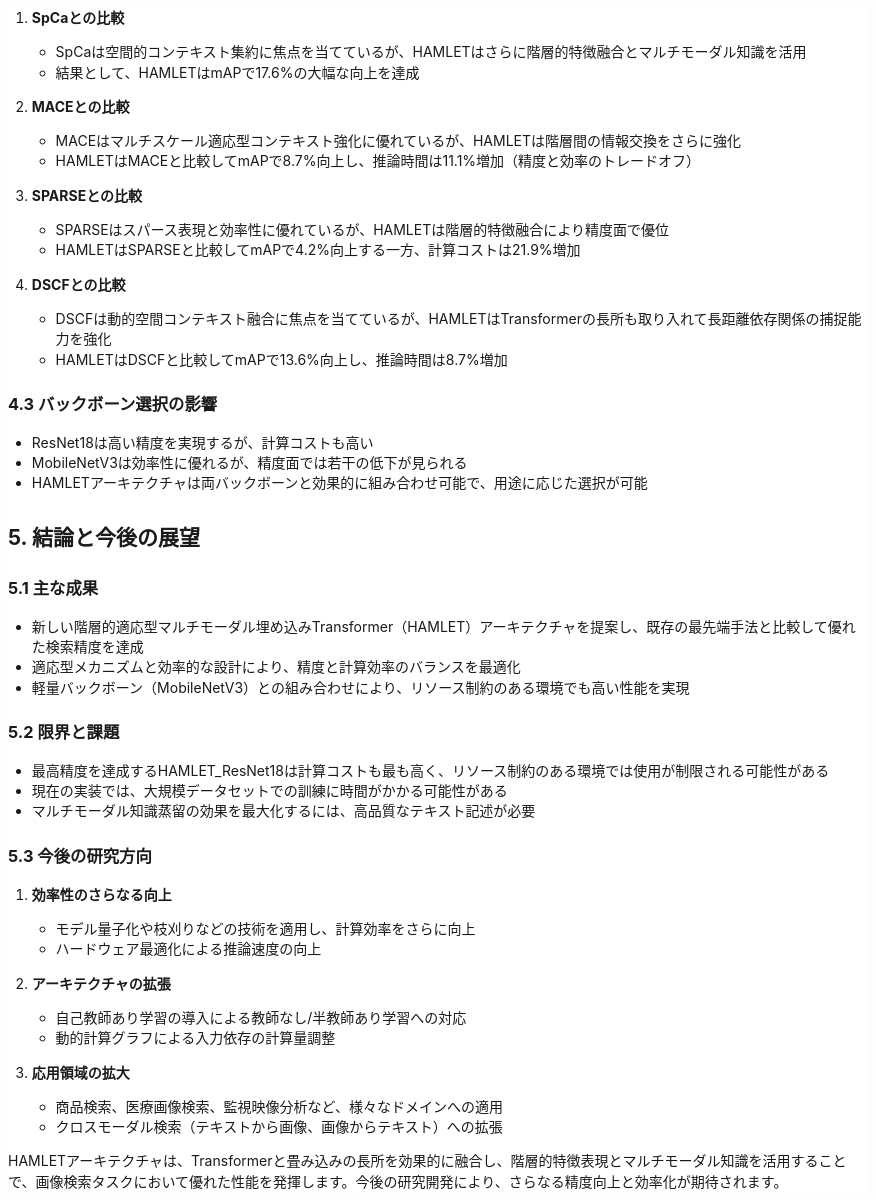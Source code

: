 1. **SpCaとの比較**
   - SpCaは空間的コンテキスト集約に焦点を当てているが、HAMLETはさらに階層的特徴融合とマルチモーダル知識を活用
   - 結果として、HAMLETはmAPで17.6%の大幅な向上を達成

2. **MACEとの比較**
   - MACEはマルチスケール適応型コンテキスト強化に優れているが、HAMLETは階層間の情報交換をさらに強化
   - HAMLETはMACEと比較してmAPで8.7%向上し、推論時間は11.1%増加（精度と効率のトレードオフ）

3. **SPARSEとの比較**
   - SPARSEはスパース表現と効率性に優れているが、HAMLETは階層的特徴融合により精度面で優位
   - HAMLETはSPARSEと比較してmAPで4.2%向上する一方、計算コストは21.9%増加

4. **DSCFとの比較**
   - DSCFは動的空間コンテキスト融合に焦点を当てているが、HAMLETはTransformerの長所も取り入れて長距離依存関係の捕捉能力を強化
   - HAMLETはDSCFと比較してmAPで13.6%向上し、推論時間は8.7%増加

### 4.3 バックボーン選択の影響

- ResNet18は高い精度を実現するが、計算コストも高い
- MobileNetV3は効率性に優れるが、精度面では若干の低下が見られる
- HAMLETアーキテクチャは両バックボーンと効果的に組み合わせ可能で、用途に応じた選択が可能

## 5. 結論と今後の展望

### 5.1 主な成果

- 新しい階層的適応型マルチモーダル埋め込みTransformer（HAMLET）アーキテクチャを提案し、既存の最先端手法と比較して優れた検索精度を達成
- 適応型メカニズムと効率的な設計により、精度と計算効率のバランスを最適化
- 軽量バックボーン（MobileNetV3）との組み合わせにより、リソース制約のある環境でも高い性能を実現

### 5.2 限界と課題

- 最高精度を達成するHAMLET_ResNet18は計算コストも最も高く、リソース制約のある環境では使用が制限される可能性がある
- 現在の実装では、大規模データセットでの訓練に時間がかかる可能性がある
- マルチモーダル知識蒸留の効果を最大化するには、高品質なテキスト記述が必要

### 5.3 今後の研究方向

1. **効率性のさらなる向上**
   - モデル量子化や枝刈りなどの技術を適用し、計算効率をさらに向上
   - ハードウェア最適化による推論速度の向上

2. **アーキテクチャの拡張**
   - 自己教師あり学習の導入による教師なし/半教師あり学習への対応
   - 動的計算グラフによる入力依存の計算量調整

3. **応用領域の拡大**
   - 商品検索、医療画像検索、監視映像分析など、様々なドメインへの適用
   - クロスモーダル検索（テキストから画像、画像からテキスト）への拡張

HAMLETアーキテクチャは、Transformerと畳み込みの長所を効果的に融合し、階層的特徴表現とマルチモーダル知識を活用することで、画像検索タスクにおいて優れた性能を発揮します。今後の研究開発により、さらなる精度向上と効率化が期待されます。
